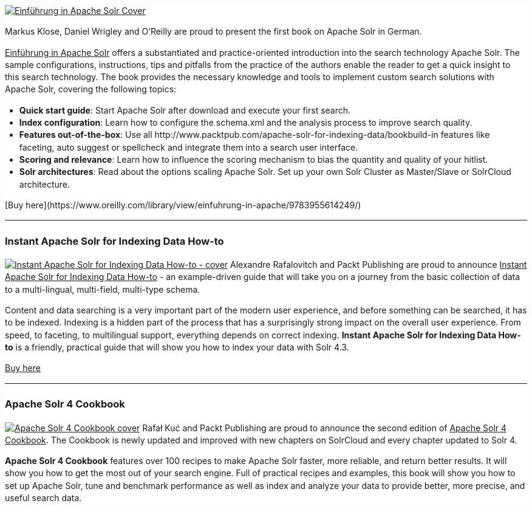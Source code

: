 <a href="https://www.oreilly.com/library/view/einfuhrung-in-apache/9783955614249/" title="Einführung in Apache Solr"><img alt="Einführung in Apache Solr Cover" class="float-right" src="{static}/images/solr/book-eias.jpg"></a>
<p>Markus Klose, Daniel Wrigley and O’Reilly are proud to present the first book on Apache Solr in German.</p>
<p><a href="https://www.oreilly.com/library/view/einfuhrung-in-apache/9783955614249/">Einführung in Apache Solr</a> offers a substantiated and practice-oriented introduction into the search technology Apache Solr. The sample configurations, instructions, tips and pitfalls from the practice of the authors enable the reader to get a quick insight to this search technology. The book provides the necessary knowledge and tools to implement custom search solutions with Apache Solr, covering the following topics:</p>
<ul>
<li><b>Quick start guide</b>: Start Apache Solr after download and execute your first search.</li>
<li><b>Index configuration</b>: Learn how to configure the schema.xml and the analysis process to improve search quality.</li>
<li><b>Features out-of-the-box</b>: Use all http://www.packtpub.com/apache-solr-for-indexing-data/bookbuild-in features like faceting, auto suggest or spellcheck and integrate them into a search user interface.</li>
<li><b>Scoring and relevance</b>: Learn how to influence the scoring mechanism to bias the quantity and quality of your hitlist.</li>
<li><b>Solr architectures</b>: Read about the options scaling Apache Solr. Set up your own Solr Cluster as Master/Slave or SolrCloud architecture.</li>
</ul>
[Buy here](https://www.oreilly.com/library/view/einfuhrung-in-apache/9783955614249/)

***

<h3 class="offset" id="instant-apache-solr-for-indexing-data-how-to">Instant Apache Solr for Indexing Data How-to</h3>

<a href="http://www.packtpub.com/apache-solr-for-indexing-data/book" title="Packt: Instant Apache Solr for Indexing Data How-to"><img alt="Instant Apache Solr for Indexing Data How-to - cover" class="float-right" src="{static}/images/solr/book_s4index.jpg"></a>
Alexandre Rafalovitch and Packt Publishing are proud to announce [Instant Apache Solr for Indexing Data How-to](https://www.amazon.com/Instant-Apache-Solr-Indexing-Data/dp/1782164847) - an example-driven guide that will take you on a journey from the basic collection of data to a multi-lingual, multi-field, multi-type schema.

Content and data searching is a very important part of the modern user experience, and before something can be searched, it has to be indexed. Indexing is a hidden part of the process that has a surprisingly strong impact on the overall user experience. From speed, to faceting, to multilingual support, everything depends on correct indexing. **Instant Apache Solr for Indexing Data How-to** is a friendly, practical guide that will show you how to index your data with Solr 4.3.

[Buy here](https://www.amazon.com/Instant-Apache-Solr-Indexing-Data/dp/1782164847)

***

<h3 class="offset" id="apache-solr-4-cookbook">Apache Solr 4 Cookbook</h3>

<a href="http://www.packtpub.com/apache-solr-4-cookbook/book" title="Packt: Apache Solr 4 Cookbook"><img alt="Apache Solr 4 Cookbook cover" class="float-right" src="{static}/images/solr/book_s4c.jpg"></a>
Rafał Kuć and Packt Publishing are proud to announce the second edition of [Apache Solr 4 Cookbook](http://www.packtpub.com/apache-solr-4-cookbook/book). The Cookbook is newly updated and improved with new chapters on SolrCloud and every chapter updated to Solr 4.

**Apache Solr 4 Cookbook** features over 100 recipes to make Apache Solr faster, more reliable, and return better results. It will show you how to get the most out of your search engine. Full of practical recipes and examples, this book will show you how to set up Apache Solr, tune and benchmark performance as well as index and analyze your data to provide better, more precise, and useful search data.
